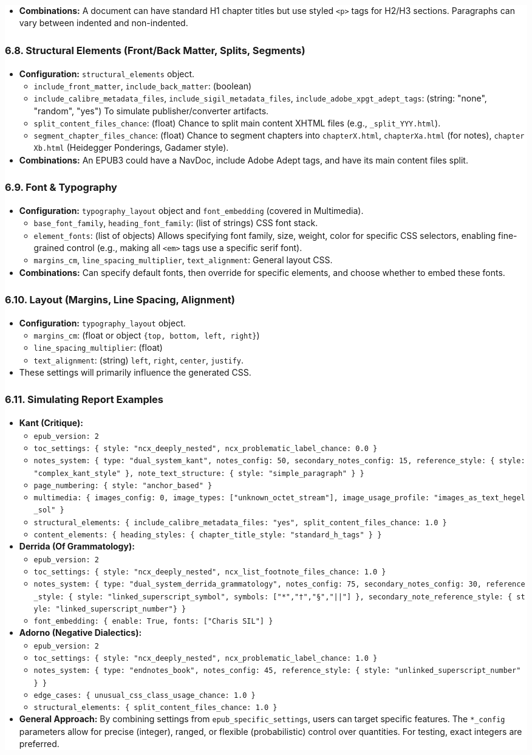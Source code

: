 *   **Combinations:** A document can have standard H1 chapter titles but use styled `<p>` tags for H2/H3 sections. Paragraphs can vary between indented and non-indented.

### 6.8. Structural Elements (Front/Back Matter, Splits, Segments)
*   **Configuration:** `structural_elements` object.
    *   `include_front_matter`, `include_back_matter`: (boolean)
    *   `include_calibre_metadata_files`, `include_sigil_metadata_files`, `include_adobe_xpgt_adept_tags`: (string: "none", "random", "yes") To simulate publisher/converter artifacts.
    *   `split_content_files_chance`: (float) Chance to split main content XHTML files (e.g., `_split_YYY.html`).
    *   `segment_chapter_files_chance`: (float) Chance to segment chapters into `chapterX.html`, `chapterXa.html` (for notes), `chapterXb.html` (Heidegger Ponderings, Gadamer style).
*   **Combinations:** An EPUB3 could have a NavDoc, include Adobe Adept tags, and have its main content files split.

### 6.9. Font & Typography
*   **Configuration:** `typography_layout` object and `font_embedding` (covered in Multimedia).
    *   `base_font_family`, `heading_font_family`: (list of strings) CSS font stack.
    *   `element_fonts`: (list of objects) Allows specifying font family, size, weight, color for specific CSS selectors, enabling fine-grained control (e.g., making all `<em>` tags use a specific serif font).
    *   `margins_cm`, `line_spacing_multiplier`, `text_alignment`: General layout CSS.
*   **Combinations:** Can specify default fonts, then override for specific elements, and choose whether to embed these fonts.

### 6.10. Layout (Margins, Line Spacing, Alignment)
*   **Configuration:** `typography_layout` object.
    *   `margins_cm`: (float or object `{top, bottom, left, right}`)
    *   `line_spacing_multiplier`: (float)
    *   `text_alignment`: (string) `left`, `right`, `center`, `justify`.
*   These settings will primarily influence the generated CSS.

### 6.11. Simulating Report Examples
*   **Kant (Critique):**
    *   `epub_version: 2`
    *   `toc_settings: { style: "ncx_deeply_nested", ncx_problematic_label_chance: 0.0 }`
    *   `notes_system: { type: "dual_system_kant", notes_config: 50, secondary_notes_config: 15, reference_style: { style: "complex_kant_style" }, note_text_structure: { style: "simple_paragraph" } }`
    *   `page_numbering: { style: "anchor_based" }`
    *   `multimedia: { images_config: 0, image_types: ["unknown_octet_stream"], image_usage_profile: "images_as_text_hegel_sol" }`
    *   `structural_elements: { include_calibre_metadata_files: "yes", split_content_files_chance: 1.0 }`
    *   `content_elements: { heading_styles: { chapter_title_style: "standard_h_tags" } }`
*   **Derrida (Of Grammatology):**
    *   `epub_version: 2`
    *   `toc_settings: { style: "ncx_deeply_nested", ncx_list_footnote_files_chance: 1.0 }`
    *   `notes_system: { type: "dual_system_derrida_grammatology", notes_config: 75, secondary_notes_config: 30, reference_style: { style: "linked_superscript_symbol", symbols: ["*","†","§","||"] }, secondary_note_reference_style: { style: "linked_superscript_number"} }`
    *   `font_embedding: { enable: True, fonts: ["Charis SIL"] }`
*   **Adorno (Negative Dialectics):**
    *   `epub_version: 2`
    *   `toc_settings: { style: "ncx_deeply_nested", ncx_problematic_label_chance: 1.0 }`
    *   `notes_system: { type: "endnotes_book", notes_config: 45, reference_style: { style: "unlinked_superscript_number" } }`
    *   `edge_cases: { unusual_css_class_usage_chance: 1.0 }`
    *   `structural_elements: { split_content_files_chance: 1.0 }`
*   **General Approach:** By combining settings from `epub_specific_settings`, users can target specific features. The `*_config` parameters allow for precise (integer), ranged, or flexible (probabilistic) control over quantities. For testing, exact integers are preferred.
